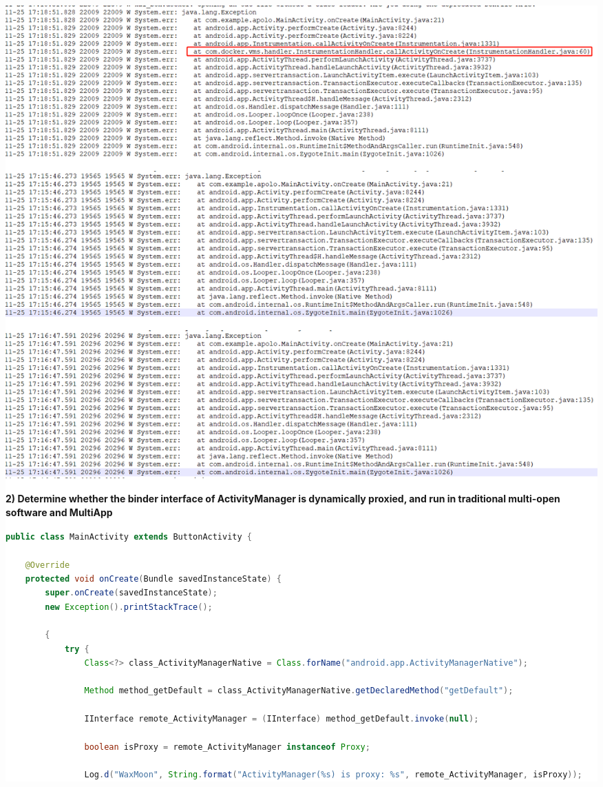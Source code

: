 ![image](docs/res/stack_other.png)

![image](docs/res/stack_MultiApp.png)

![image](docs/res/stack_system.png)

**2) Determine whether the binder interface of ActivityManager is dynamically proxied, and run in traditional multi-open software and MultiApp**

```Java
public class MainActivity extends ButtonActivity {

    @Override
    protected void onCreate(Bundle savedInstanceState) {
        super.onCreate(savedInstanceState);
        new Exception().printStackTrace();

        {
            try {
                Class<?> class_ActivityManagerNative = Class.forName("android.app.ActivityManagerNative");

                Method method_getDefault = class_ActivityManagerNative.getDeclaredMethod("getDefault");

                IInterface remote_ActivityManager = (IInterface) method_getDefault.invoke(null);

                boolean isProxy = remote_ActivityManager instanceof Proxy;

                Log.d("WaxMoon", String.format("ActivityManager(%s) is proxy: %s", remote_ActivityManager, isProxy));
```